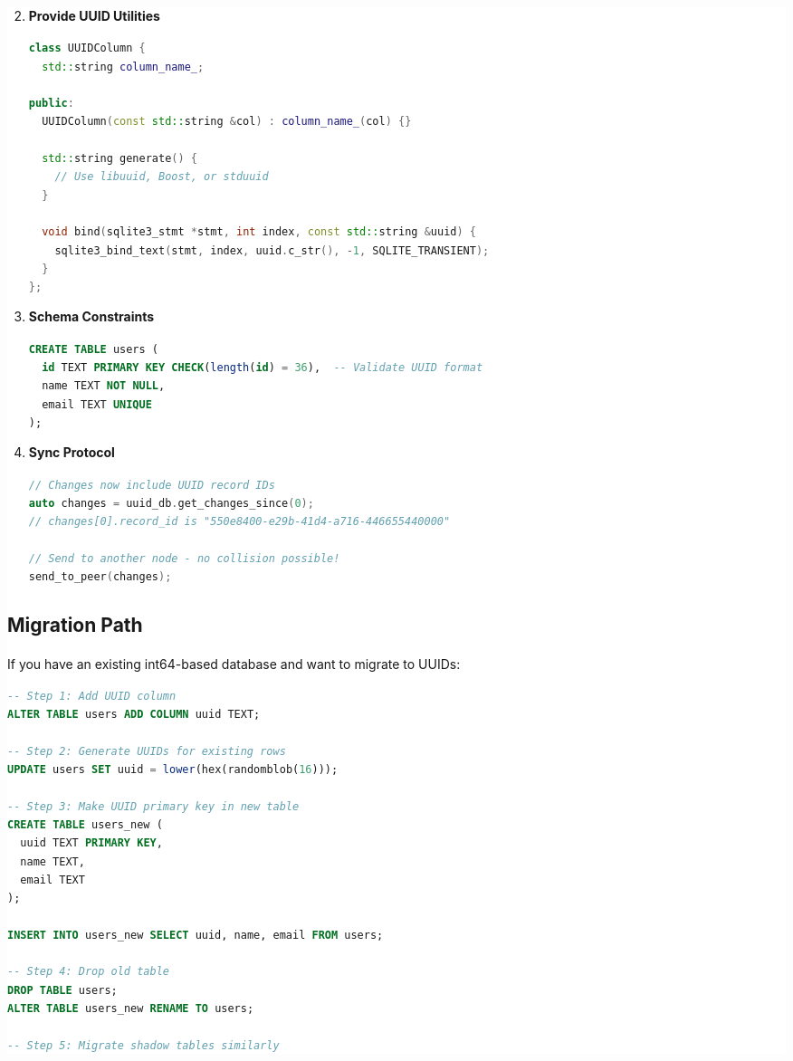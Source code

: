 2. **Provide UUID Utilities**
   ```cpp
   class UUIDColumn {
     std::string column_name_;

   public:
     UUIDColumn(const std::string &col) : column_name_(col) {}

     std::string generate() {
       // Use libuuid, Boost, or stduuid
     }

     void bind(sqlite3_stmt *stmt, int index, const std::string &uuid) {
       sqlite3_bind_text(stmt, index, uuid.c_str(), -1, SQLITE_TRANSIENT);
     }
   };
   ```

3. **Schema Constraints**
   ```sql
   CREATE TABLE users (
     id TEXT PRIMARY KEY CHECK(length(id) = 36),  -- Validate UUID format
     name TEXT NOT NULL,
     email TEXT UNIQUE
   );
   ```

4. **Sync Protocol**
   ```cpp
   // Changes now include UUID record IDs
   auto changes = uuid_db.get_changes_since(0);
   // changes[0].record_id is "550e8400-e29b-41d4-a716-446655440000"

   // Send to another node - no collision possible!
   send_to_peer(changes);
   ```

## Migration Path

If you have an existing int64-based database and want to migrate to UUIDs:

```sql
-- Step 1: Add UUID column
ALTER TABLE users ADD COLUMN uuid TEXT;

-- Step 2: Generate UUIDs for existing rows
UPDATE users SET uuid = lower(hex(randomblob(16)));

-- Step 3: Make UUID primary key in new table
CREATE TABLE users_new (
  uuid TEXT PRIMARY KEY,
  name TEXT,
  email TEXT
);

INSERT INTO users_new SELECT uuid, name, email FROM users;

-- Step 4: Drop old table
DROP TABLE users;
ALTER TABLE users_new RENAME TO users;

-- Step 5: Migrate shadow tables similarly
```
